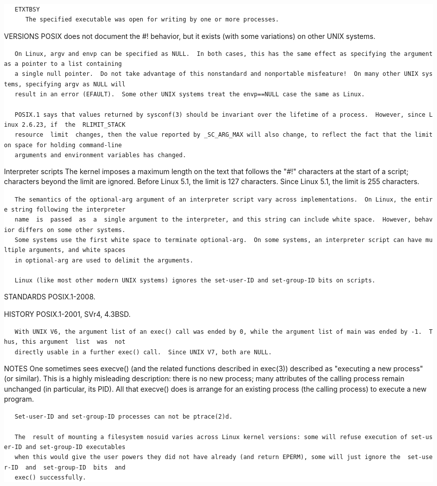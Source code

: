        ETXTBSY
	      The specified executable was open for writing by one or more processes.

VERSIONS
       POSIX does not document the #! behavior, but it exists (with some variations) on other UNIX systems.

       On Linux, argv and envp can be specified as NULL.  In both cases, this has the same effect as specifying the argument as a pointer to a list containing
       a single null pointer.  Do not take advantage of this nonstandard and nonportable misfeature!  On many other UNIX systems, specifying argv as NULL will
       result in an error (EFAULT).  Some other UNIX systems treat the envp==NULL case the same as Linux.

       POSIX.1 says that values returned by sysconf(3) should be invariant over the lifetime of a process.  However, since Linux 2.6.23, if  the  RLIMIT_STACK
       resource	 limit	changes, then the value reported by _SC_ARG_MAX will also change, to reflect the fact that the limit on space for holding command-line
       arguments and environment variables has changed.

   Interpreter scripts
       The kernel imposes a maximum length on the text that follows the "#!" characters at the start of a script; characters beyond  the  limit	 are  ignored.
       Before Linux 5.1, the limit is 127 characters.  Since Linux 5.1, the limit is 255 characters.

       The semantics of the optional-arg argument of an interpreter script vary across implementations.	 On Linux, the entire string following the interpreter
       name  is	 passed	 as  a	single argument to the interpreter, and this string can include white space.  However, behavior differs on some other systems.
       Some systems use the first white space to terminate optional-arg.  On some systems, an interpreter script can have multiple arguments, and white spaces
       in optional-arg are used to delimit the arguments.

       Linux (like most other modern UNIX systems) ignores the set-user-ID and set-group-ID bits on scripts.

STANDARDS
       POSIX.1-2008.

HISTORY
       POSIX.1-2001, SVr4, 4.3BSD.

       With UNIX V6, the argument list of an exec() call was ended by 0, while the argument list of main was ended by -1.  Thus, this argument	list  was  not
       directly usable in a further exec() call.  Since UNIX V7, both are NULL.

NOTES
       One  sometimes  sees  execve()  (and the related functions described in exec(3)) described as "executing a new process" (or similar).  This is a highly
       misleading description: there is no new process; many attributes of the calling process remain unchanged (in particular, its PID).  All	that  execve()
       does is arrange for an existing process (the calling process) to execute a new program.

       Set-user-ID and set-group-ID processes can not be ptrace(2)d.

       The  result of mounting a filesystem nosuid varies across Linux kernel versions: some will refuse execution of set-user-ID and set-group-ID executables
       when this would give the user powers they did not have already (and return EPERM), some will just ignore the  set-user-ID  and  set-group-ID  bits  and
       exec() successfully.
